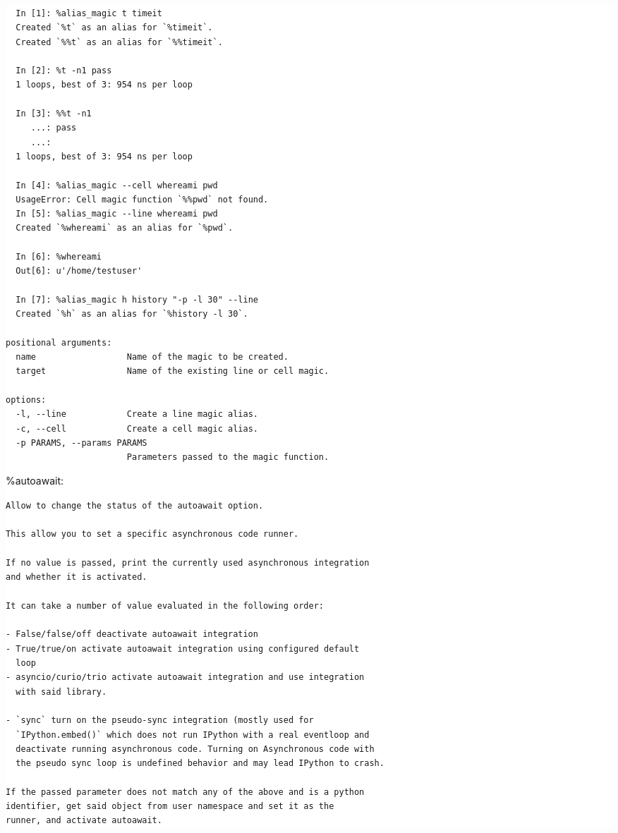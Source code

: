       In [1]: %alias_magic t timeit
      Created `%t` as an alias for `%timeit`.
      Created `%%t` as an alias for `%%timeit`.
    
      In [2]: %t -n1 pass
      1 loops, best of 3: 954 ns per loop
    
      In [3]: %%t -n1
         ...: pass
         ...:
      1 loops, best of 3: 954 ns per loop
    
      In [4]: %alias_magic --cell whereami pwd
      UsageError: Cell magic function `%%pwd` not found.
      In [5]: %alias_magic --line whereami pwd
      Created `%whereami` as an alias for `%pwd`.
    
      In [6]: %whereami
      Out[6]: u'/home/testuser'
    
      In [7]: %alias_magic h history "-p -l 30" --line
      Created `%h` as an alias for `%history -l 30`.
    
    positional arguments:
      name                  Name of the magic to be created.
      target                Name of the existing line or cell magic.
    
    options:
      -l, --line            Create a line magic alias.
      -c, --cell            Create a cell magic alias.
      -p PARAMS, --params PARAMS
                            Parameters passed to the magic function.
%autoawait:
    
    Allow to change the status of the autoawait option.
    
    This allow you to set a specific asynchronous code runner.
    
    If no value is passed, print the currently used asynchronous integration
    and whether it is activated.
    
    It can take a number of value evaluated in the following order:
    
    - False/false/off deactivate autoawait integration
    - True/true/on activate autoawait integration using configured default
      loop
    - asyncio/curio/trio activate autoawait integration and use integration
      with said library.
    
    - `sync` turn on the pseudo-sync integration (mostly used for
      `IPython.embed()` which does not run IPython with a real eventloop and
      deactivate running asynchronous code. Turning on Asynchronous code with
      the pseudo sync loop is undefined behavior and may lead IPython to crash.
    
    If the passed parameter does not match any of the above and is a python
    identifier, get said object from user namespace and set it as the
    runner, and activate autoawait.
    